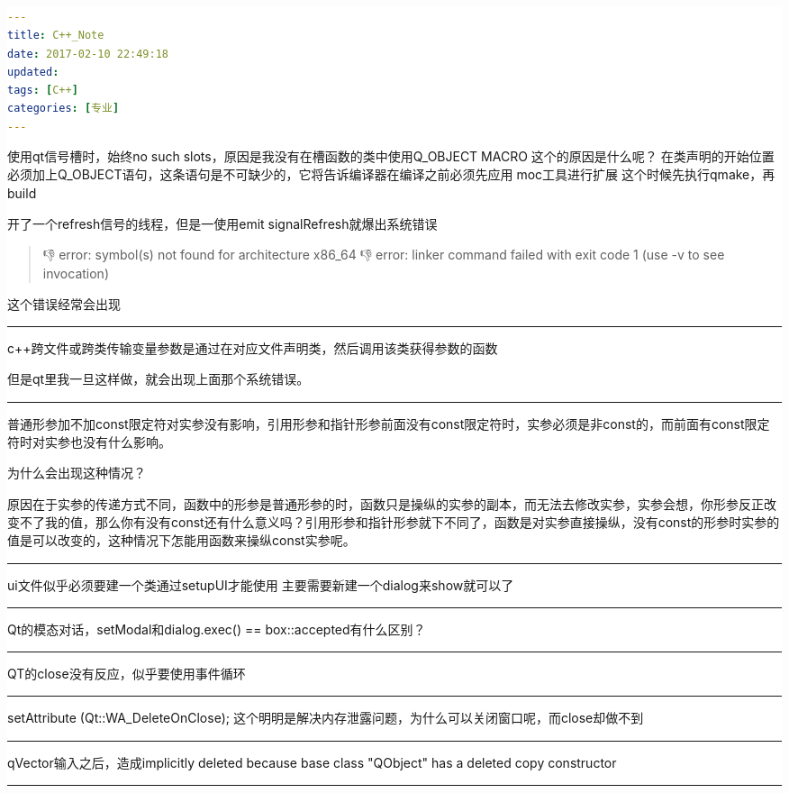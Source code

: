 ```yaml
---
title: C++_Note
date: 2017-02-10 22:49:18
updated:
tags: [C++]
categories: [专业]
---
```


使用qt信号槽时，始终no such slots，原因是我没有在槽函数的类中使用Q_OBJECT MACRO
这个的原因是什么呢？
在类声明的开始位置必须加上Q_OBJECT语句，这条语句是不可缺少的，它将告诉编译器在编译之前必须先应用 moc工具进行扩展
这个时候先执行qmake，再build



开了一个refresh信号的线程，但是一使用emit signalRefresh就爆出系统错误
>:-1: error: symbol(s) not found for architecture x86_64
>:-1: error: linker command failed with exit code 1 (use -v to see invocation)

这个错误经常会出现

---

c++跨文件或跨类传输变量参数是通过在对应文件声明类，然后调用该类获得参数的函数

但是qt里我一旦这样做，就会出现上面那个系统错误。

---

普通形参加不加const限定符对实参没有影响，引用形参和指针形参前面没有const限定符时，实参必须是非const的，而前面有const限定符时对实参也没有什么影响。

为什么会出现这种情况？

原因在于实参的传递方式不同，函数中的形参是普通形参的时，函数只是操纵的实参的副本，而无法去修改实参，实参会想，你形参反正改变不了我的值，那么你有没有const还有什么意义吗？引用形参和指针形参就下不同了，函数是对实参直接操纵，没有const的形参时实参的值是可以改变的，这种情况下怎能用函数来操纵const实参呢。

----

ui文件似乎必须要建一个类通过setupUI才能使用
主要需要新建一个dialog来show就可以了

------
Qt的模态对话，setModal和dialog.exec() == box::accepted有什么区别？

----

QT的close没有反应，似乎要使用事件循环

---

setAttribute (Qt::WA_DeleteOnClose);
这个明明是解决内存泄露问题，为什么可以关闭窗口呢，而close却做不到

---

qVector输入之后，造成implicitly  deleted because base class "QObject" has a deleted copy constructor

---